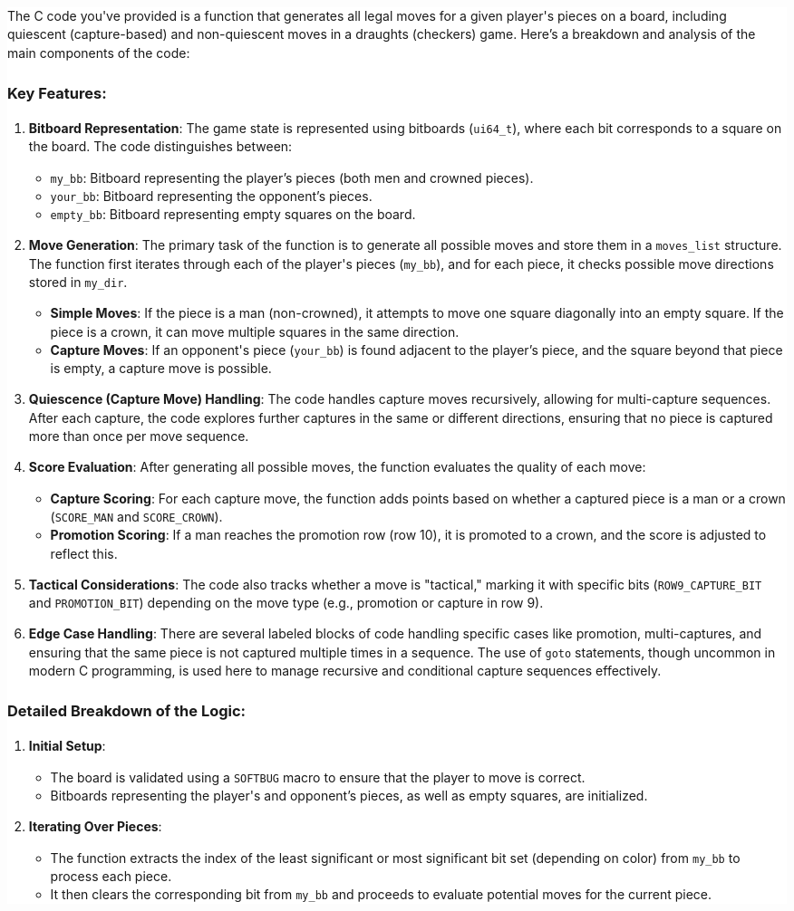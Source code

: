 The C code you've provided is a function that generates all legal moves for a given player's pieces on a board, including quiescent (capture-based) and non-quiescent moves in a draughts (checkers) game. Here’s a breakdown and analysis of the main components of the code:

### Key Features:

1. **Bitboard Representation**:
   The game state is represented using bitboards (`ui64_t`), where each bit corresponds to a square on the board. The code distinguishes between:
   - `my_bb`: Bitboard representing the player’s pieces (both men and crowned pieces).
   - `your_bb`: Bitboard representing the opponent’s pieces.
   - `empty_bb`: Bitboard representing empty squares on the board.

2. **Move Generation**:
   The primary task of the function is to generate all possible moves and store them in a `moves_list` structure. The function first iterates through each of the player's pieces (`my_bb`), and for each piece, it checks possible move directions stored in `my_dir`.

   - **Simple Moves**: If the piece is a man (non-crowned), it attempts to move one square diagonally into an empty square. If the piece is a crown, it can move multiple squares in the same direction.
   - **Capture Moves**: If an opponent's piece (`your_bb`) is found adjacent to the player’s piece, and the square beyond that piece is empty, a capture move is possible.

3. **Quiescence (Capture Move) Handling**:
   The code handles capture moves recursively, allowing for multi-capture sequences. After each capture, the code explores further captures in the same or different directions, ensuring that no piece is captured more than once per move sequence.

4. **Score Evaluation**:
   After generating all possible moves, the function evaluates the quality of each move:
   - **Capture Scoring**: For each capture move, the function adds points based on whether a captured piece is a man or a crown (`SCORE_MAN` and `SCORE_CROWN`).
   - **Promotion Scoring**: If a man reaches the promotion row (row 10), it is promoted to a crown, and the score is adjusted to reflect this.

5. **Tactical Considerations**:
   The code also tracks whether a move is "tactical," marking it with specific bits (`ROW9_CAPTURE_BIT` and `PROMOTION_BIT`) depending on the move type (e.g., promotion or capture in row 9).

6. **Edge Case Handling**:
   There are several labeled blocks of code handling specific cases like promotion, multi-captures, and ensuring that the same piece is not captured multiple times in a sequence. The use of `goto` statements, though uncommon in modern C programming, is used here to manage recursive and conditional capture sequences effectively.

### Detailed Breakdown of the Logic:

1. **Initial Setup**:
   - The board is validated using a `SOFTBUG` macro to ensure that the player to move is correct.
   - Bitboards representing the player's and opponent’s pieces, as well as empty squares, are initialized.

2. **Iterating Over Pieces**:
   - The function extracts the index of the least significant or most significant bit set (depending on color) from `my_bb` to process each piece.
   - It then clears the corresponding bit from `my_bb` and proceeds to evaluate potential moves for the current piece.
